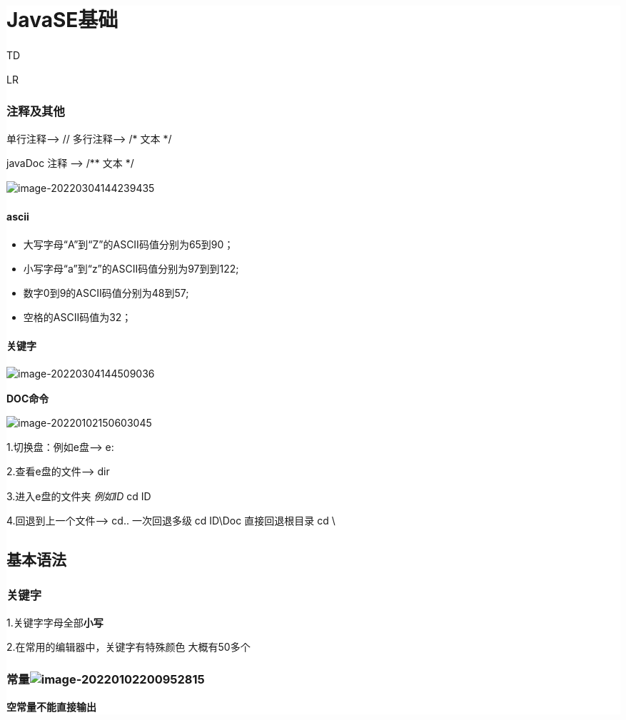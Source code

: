 # JavaSE基础

TD

LR

### 注释及其他

单行注释--> //  多行注释--> /* 文本 */

javaDoc 注释 --> /**   文本   */

![image-20220304144239435](C:\Users\10850\AppData\Roaming\Typora\typora-user-images\image-20220304144239435.png)

#### ascii

- 大写字母“A”到“Z”的ASCII码值分别为65到90；

- 小写字母“a”到“z”的ASCII码值分别为97到到122;

- 数字0到9的ASCII码值分别为48到57;
- 空格的ASCII码值为32；





#### 关键字

![image-20220304144509036](C:\Users\10850\AppData\Roaming\Typora\typora-user-images\image-20220304144509036.png)

 **DOC命令**

![image-20220102150603045](C:\Users\10850\AppData\Roaming\Typora\typora-user-images\image-20220102150603045.png)

1.切换盘：例如e盘--> e:

2.查看e盘的文件--> dir

3.进入e盘的文件夹 *例如ID* cd ID

4.回退到上一个文件-->  cd.. 一次回退多级 cd ID\Doc  直接回退根目录 cd \

## 基本语法

### 关键字

1.关键字字母全部**小写**

2.在常用的编辑器中，关键字有特殊颜色 大概有50多个

### 常量![image-20220102200952815](C:\Users\10850\AppData\Roaming\Typora\typora-user-images\image-20220102200952815.png)



**空常量不能直接输出**

